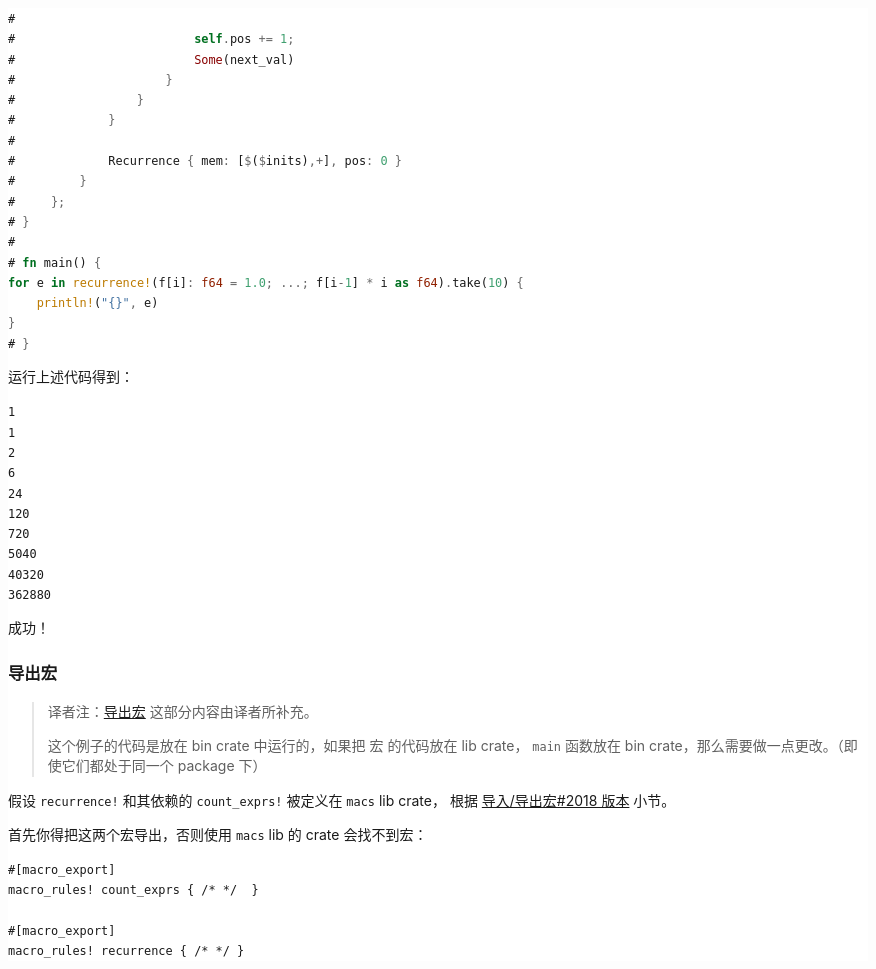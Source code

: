 ```rust
#     
#                         self.pos += 1;
#                         Some(next_val)
#                     }
#                 }
#             }
#     
#             Recurrence { mem: [$($inits),+], pos: 0 }
#         }
#     };
# }
# 
# fn main() {
for e in recurrence!(f[i]: f64 = 1.0; ...; f[i-1] * i as f64).take(10) {
    println!("{}", e)
}
# }
```

运行上述代码得到：

```text
1
1
2
6
24
120
720
5040
40320
362880
```

成功！

### 导出宏

> 译者注：[导出宏](#导出宏) 这部分内容由译者所补充。
> 
> 这个例子的代码是放在 bin crate 中运行的，如果把 宏 的代码放在 lib crate，
`main` 函数放在 bin crate，那么需要做一点更改。（即使它们都处于同一个 package 下）

假设 `recurrence!` 和其依赖的 `count_exprs!` 被定义在 `macs` lib crate，
根据 [导入/导出宏#2018 版本](./macros/minutiae/import-export.html#2018-版本) 小节。

首先你得把这两个宏导出，否则使用 `macs` lib 的 crate 会找不到宏：

```RUST,ignore
#[macro_export]
macro_rules! count_exprs { /* */  }

#[macro_export]
macro_rules! recurrence { /* */ }
```
